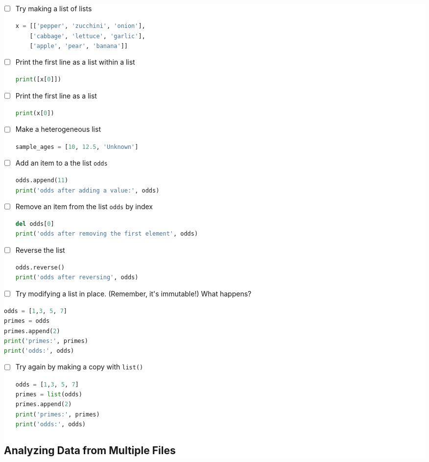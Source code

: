 - [ ] Try making a list of lists
  ```py
  x = [['pepper', 'zucchini', 'onion'],
      ['cabbage', 'lettuce', 'garlic'],
      ['apple', 'pear', 'banana']]
  ```
- [ ] Print the first line as a list within a list
  ```py
  print([x[0]])
  ```
- [ ] Print the first line as a list
  ```py
  print(x[0])
  ```
- [ ] Make a heterogeneous list
  ```py
  sample_ages = [10, 12.5, 'Unknown']
  ```

- [ ] Add an item to a the list `odds`
  ```py
  odds.append(11)
  print('odds after adding a value:', odds)
  ```

- [ ] Remove an item from the list `odds` by index
  ```py
  del odds[0]
  print('odds after removing the first element', odds)
  ```

- [ ] Reverse the list
  ```py
  odds.reverse()
  print('odds after reversing', odds)
  ```

 - [ ] Try modifying a list in place. (Remember, it's immutable!) What happens?
  ```py
  odds = [1,3, 5, 7]
  primes = odds
  primes.append(2)
  print('primes:', primes)
  print('odds:', odds)
  ```

- [ ] Try again by making a copy with `list()`
  ```py
  odds = [1,3, 5, 7]
  primes = list(odds)
  primes.append(2)
  print('primes:', primes)
  print('odds:', odds)
  ```



## Analyzing Data from Multiple Files
